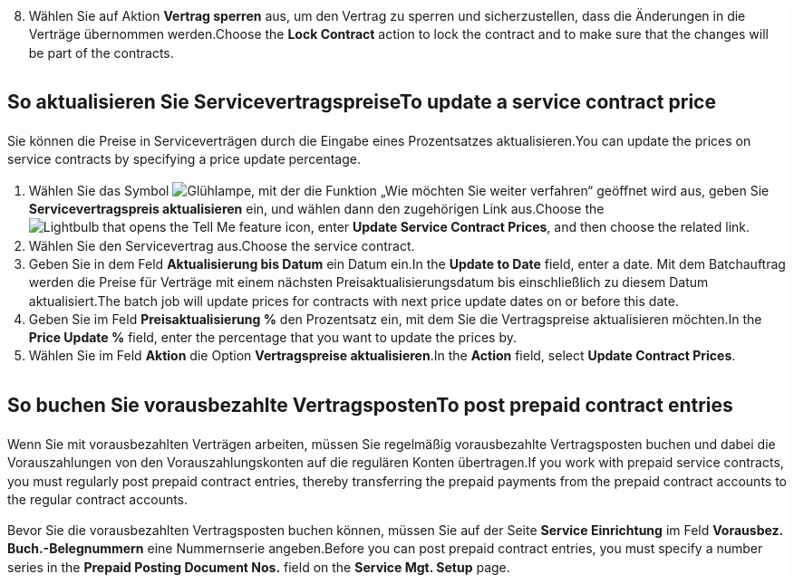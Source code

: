 8. <span data-ttu-id="e5c0c-257">Wählen Sie auf Aktion **Vertrag sperren** aus, um den Vertrag zu sperren und sicherzustellen, dass die Änderungen in die Verträge übernommen werden.</span><span class="sxs-lookup"><span data-stu-id="e5c0c-257">Choose the **Lock Contract** action to lock the contract and to make sure that the changes will be part of the contracts.</span></span>  

## <a name="to-update-a-service-contract-price"></a><span data-ttu-id="e5c0c-258">So aktualisieren Sie Servicevertragspreise</span><span class="sxs-lookup"><span data-stu-id="e5c0c-258">To update a service contract price</span></span>  
<span data-ttu-id="e5c0c-259">Sie können die Preise in Serviceverträgen durch die Eingabe eines Prozentsatzes aktualisieren.</span><span class="sxs-lookup"><span data-stu-id="e5c0c-259">You can update the prices on service contracts by specifying a price update percentage.</span></span>  

1. <span data-ttu-id="e5c0c-260">Wählen Sie das Symbol ![Glühlampe, mit der die Funktion „Wie möchten Sie weiter verfahren“ geöffnet wird](media/ui-search/search_small.png "Wie möchten Sie weiter verfahren?") aus, geben Sie **Servicevertragspreis aktualisieren** ein, und wählen dann den zugehörigen Link aus.</span><span class="sxs-lookup"><span data-stu-id="e5c0c-260">Choose the ![Lightbulb that opens the Tell Me feature](media/ui-search/search_small.png "Tell me what you want to do") icon, enter **Update Service Contract Prices**, and then choose the related link.</span></span>
2. <span data-ttu-id="e5c0c-261">Wählen Sie den Servicevertrag aus.</span><span class="sxs-lookup"><span data-stu-id="e5c0c-261">Choose the service contract.</span></span>  
3. <span data-ttu-id="e5c0c-262">Geben Sie in dem Feld **Aktualisierung bis Datum** ein Datum ein.</span><span class="sxs-lookup"><span data-stu-id="e5c0c-262">In the **Update to Date** field, enter a date.</span></span> <span data-ttu-id="e5c0c-263">Mit dem Batchauftrag werden die Preise für Verträge mit einem nächsten Preisaktualisierungsdatum bis einschließlich zu diesem Datum aktualisiert.</span><span class="sxs-lookup"><span data-stu-id="e5c0c-263">The batch job will update prices for contracts with next price update dates on or before this date.</span></span>  
4. <span data-ttu-id="e5c0c-264">Geben Sie im Feld **Preisaktualisierung %** den Prozentsatz ein, mit dem Sie die Vertragspreise aktualisieren möchten.</span><span class="sxs-lookup"><span data-stu-id="e5c0c-264">In the **Price Update %** field, enter the percentage that you want to update the prices by.</span></span>  
5. <span data-ttu-id="e5c0c-265">Wählen Sie im Feld **Aktion** die Option **Vertragspreise aktualisieren**.</span><span class="sxs-lookup"><span data-stu-id="e5c0c-265">In the **Action** field, select **Update Contract Prices**.</span></span>  

## <a name="to-post-prepaid-contract-entries"></a><span data-ttu-id="e5c0c-266">So buchen Sie vorausbezahlte Vertragsposten</span><span class="sxs-lookup"><span data-stu-id="e5c0c-266">To post prepaid contract entries</span></span>  
<span data-ttu-id="e5c0c-267">Wenn Sie mit vorausbezahlten Verträgen arbeiten, müssen Sie regelmäßig vorausbezahlte Vertragsposten buchen und dabei die Vorauszahlungen von den Vorauszahlungskonten auf die regulären Konten übertragen.</span><span class="sxs-lookup"><span data-stu-id="e5c0c-267">If you work with prepaid service contracts, you must regularly post prepaid contract entries, thereby transferring the prepaid payments from the prepaid contract accounts to the regular contract accounts.</span></span>  

<span data-ttu-id="e5c0c-268">Bevor Sie die vorausbezahlten Vertragsposten buchen können, müssen Sie auf der Seite **Service Einrichtung** im Feld **Vorausbez. Buch.-Belegnummern** eine Nummernserie angeben.</span><span class="sxs-lookup"><span data-stu-id="e5c0c-268">Before you can post prepaid contract entries, you must specify a number series in the **Prepaid Posting Document Nos.** field on the **Service Mgt. Setup** page.</span></span>  
